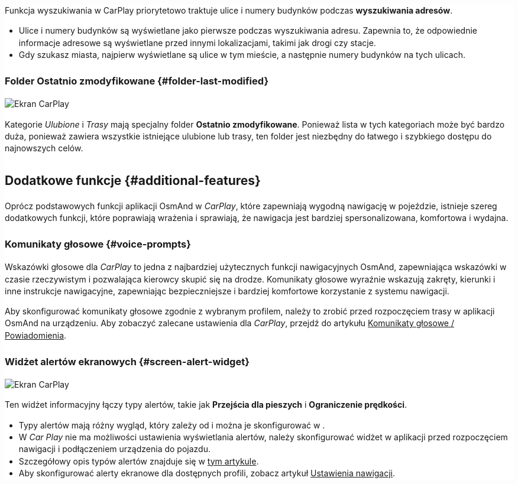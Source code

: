 Funkcja wyszukiwania w CarPlay priorytetowo traktuje ulice i numery budynków podczas **wyszukiwania adresów**.

- Ulice i numery budynków są wyświetlane jako pierwsze podczas wyszukiwania adresu. Zapewnia to, że odpowiednie informacje adresowe są wyświetlane przed innymi lokalizacjami, takimi jak drogi czy stacje.
- Gdy szukasz miasta, najpierw wyświetlane są ulice w tym mieście, a następnie numery budynków na tych ulicach.


### Folder Ostatnio zmodyfikowane {#folder-last-modified}

![Ekran CarPlay](@site/static/img/navigation/auto-car/car_play_last_modified.png)

Kategorie *Ulubione* i *Trasy* mają specjalny folder **Ostatnio zmodyfikowane**. Ponieważ lista w tych kategoriach może być bardzo duża, ponieważ zawiera wszystkie istniejące ulubione lub trasy, ten folder jest niezbędny do łatwego i szybkiego dostępu do najnowszych celów.


## Dodatkowe funkcje {#additional-features}

Oprócz podstawowych funkcji aplikacji OsmAnd w *CarPlay*, które zapewniają wygodną nawigację w pojeździe, istnieje szereg dodatkowych funkcji, które poprawiają wrażenia i sprawiają, że nawigacja jest bardziej spersonalizowana, komfortowa i wydajna.


### Komunikaty głosowe {#voice-prompts}

Wskazówki głosowe dla *CarPlay* to jedna z najbardziej użytecznych funkcji nawigacyjnych OsmAnd, zapewniająca wskazówki w czasie rzeczywistym i pozwalająca kierowcy skupić się na drodze. Komunikaty głosowe wyraźnie wskazują zakręty, kierunki i inne instrukcje nawigacyjne, zapewniając bezpieczniejsze i bardziej komfortowe korzystanie z systemu nawigacji.

Aby skonfigurować komunikaty głosowe zgodnie z wybranym profilem, należy to zrobić przed rozpoczęciem trasy w aplikacji OsmAnd na urządzeniu. Aby zobaczyć zalecane ustawienia dla *CarPlay*, przejdź do artykułu [Komunikaty głosowe / Powiadomienia](../navigation/guidance/voice-navigation.md).



### Widżet alertów ekranowych {#screen-alert-widget}

![Ekran CarPlay](@site/static/img/navigation/auto-car/car-play-screen-alert(1).png)

Ten widżet informacyjny łączy typy alertów, takie jak **Przejścia dla pieszych** i **Ograniczenie prędkości**.

- Typy alertów mają różny wygląd, który zależy od **<Translate android="true" ids="driving_region"/>** i można je skonfigurować w *<Translate android="true" ids="shared_string_menu,configure_profile,routing_settings_2,screen_alerts"/>*.
- W *Car Play* nie ma możliwości ustawienia wyświetlania alertów, należy skonfigurować widżet w aplikacji przed rozpoczęciem nawigacji i podłączeniem urządzenia do pojazdu.
- Szczegółowy opis typów alertów znajduje się w [tym artykule](../widgets/nav-widgets.md#alert-types).
- Aby skonfigurować alerty ekranowe dla dostępnych profili, zobacz artykuł [Ustawienia nawigacji](../navigation/guidance/navigation-settings.md#screen-alerts).
